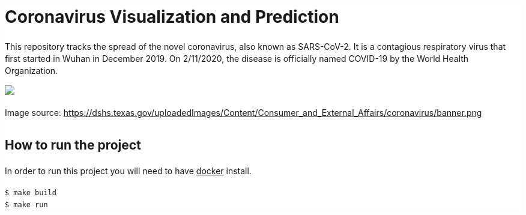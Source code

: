 # Coronavirus Visualization and Prediction
This repository tracks the spread of the novel coronavirus, also known as SARS-CoV-2. It is a contagious respiratory virus that first started in Wuhan in December 2019. On 2/11/2020, the disease is officially named COVID-19 by the World Health Organization.

<img src="https://external-content.duckduckgo.com/iu/?u=https%3A%2F%2Fdshs.texas.gov%2FuploadedImages%2FContent%2FConsumer_and_External_Affairs%2Fcoronavirus%2Fbanner.png&f=1&nofb=1" width="100%">


Image source: https://dshs.texas.gov/uploadedImages/Content/Consumer_and_External_Affairs/coronavirus/banner.png

## How to run the project
In order to run this project you will need to have [docker](https://docs.docker.com/engine/install/ubuntu/) install.
```shell
$ make build
$ make run
```